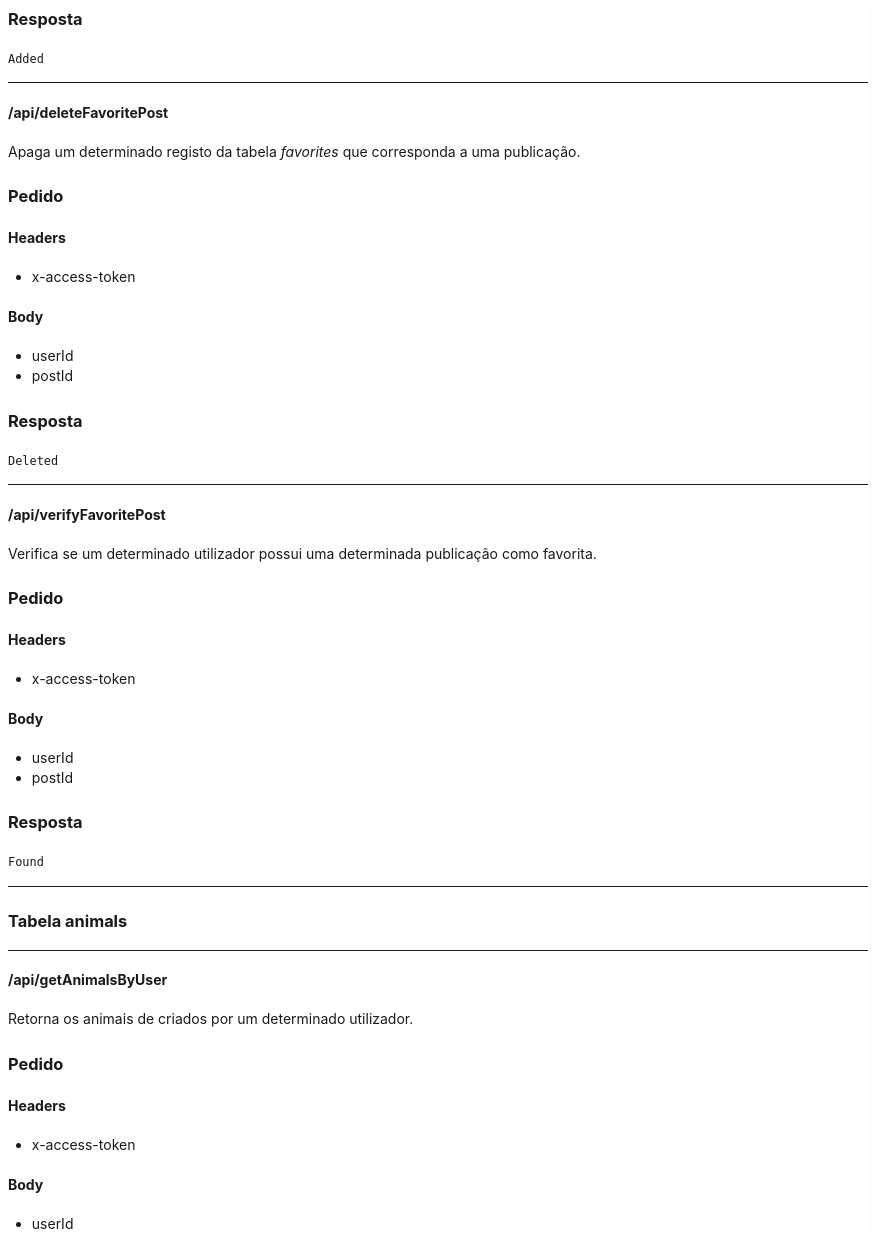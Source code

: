 ### Resposta ###
    Added
    
----------

#### /api/deleteFavoritePost ####
Apaga um determinado registo da tabela *favorites* que corresponda a uma publicação.

### Pedido ###
#### **Headers** ####
- x-access-token
#### **Body** ####
- userId
- postId

### Resposta ###
    Deleted

----------

#### /api/verifyFavoritePost ####
Verifica se um determinado utilizador possui uma determinada publicação como favorita.

### Pedido ###
#### **Headers** ####
- x-access-token
#### **Body** ####
- userId
- postId

### Resposta ###
    Found

----------

### Tabela animals ###

----------

#### /api/getAnimalsByUser ####
Retorna os animais de criados por um determinado utilizador.

### Pedido ###

#### **Headers** ####
- x-access-token

#### **Body** ####
- userId
